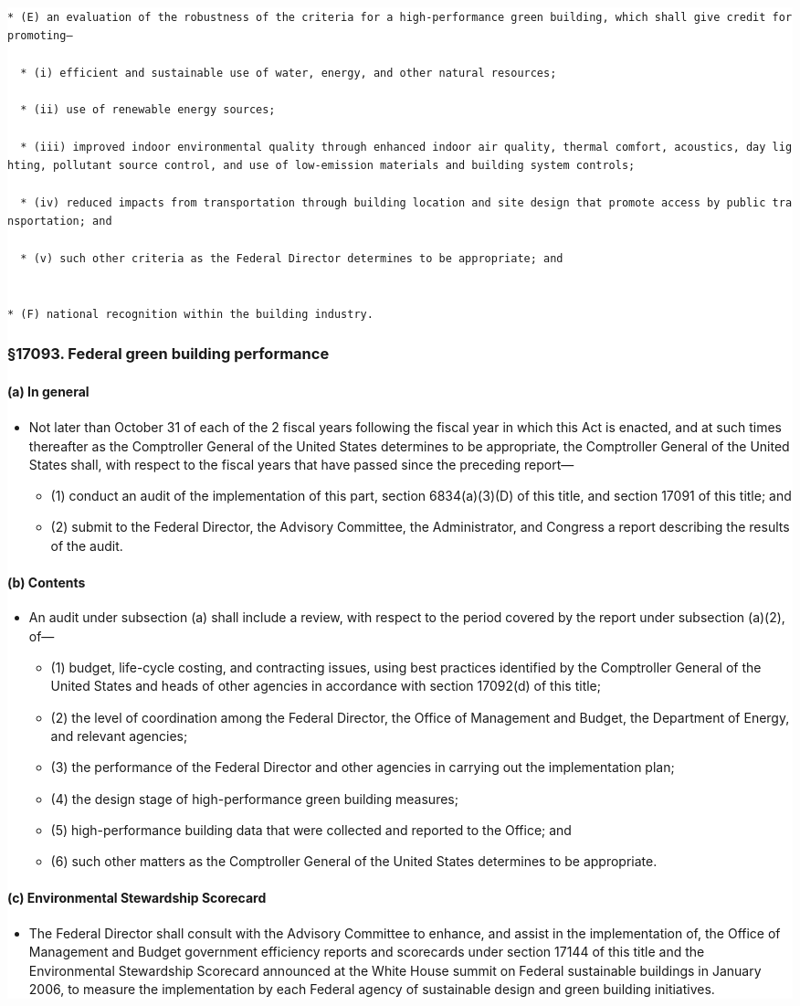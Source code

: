     * (E) an evaluation of the robustness of the criteria for a high-performance green building, which shall give credit for promoting—

      * (i) efficient and sustainable use of water, energy, and other natural resources;

      * (ii) use of renewable energy sources;

      * (iii) improved indoor environmental quality through enhanced indoor air quality, thermal comfort, acoustics, day lighting, pollutant source control, and use of low-emission materials and building system controls;

      * (iv) reduced impacts from transportation through building location and site design that promote access by public transportation; and

      * (v) such other criteria as the Federal Director determines to be appropriate; and


    * (F) national recognition within the building industry.

### §17093. Federal green building performance
#### (a) In general
* Not later than October 31 of each of the 2 fiscal years following the fiscal year in which this Act is enacted, and at such times thereafter as the Comptroller General of the United States determines to be appropriate, the Comptroller General of the United States shall, with respect to the fiscal years that have passed since the preceding report—

  * (1) conduct an audit of the implementation of this part, section 6834(a)(3)(D) of this title, and section 17091 of this title; and

  * (2) submit to the Federal Director, the Advisory Committee, the Administrator, and Congress a report describing the results of the audit.

#### (b) Contents
* An audit under subsection (a) shall include a review, with respect to the period covered by the report under subsection (a)(2), of—

  * (1) budget, life-cycle costing, and contracting issues, using best practices identified by the Comptroller General of the United States and heads of other agencies in accordance with section 17092(d) of this title;

  * (2) the level of coordination among the Federal Director, the Office of Management and Budget, the Department of Energy, and relevant agencies;

  * (3) the performance of the Federal Director and other agencies in carrying out the implementation plan;

  * (4) the design stage of high-performance green building measures;

  * (5) high-performance building data that were collected and reported to the Office; and

  * (6) such other matters as the Comptroller General of the United States determines to be appropriate.

#### (c) Environmental Stewardship Scorecard
* The Federal Director shall consult with the Advisory Committee to enhance, and assist in the implementation of, the Office of Management and Budget government efficiency reports and scorecards under section 17144 of this title and the Environmental Stewardship Scorecard announced at the White House summit on Federal sustainable buildings in January 2006, to measure the implementation by each Federal agency of sustainable design and green building initiatives.
